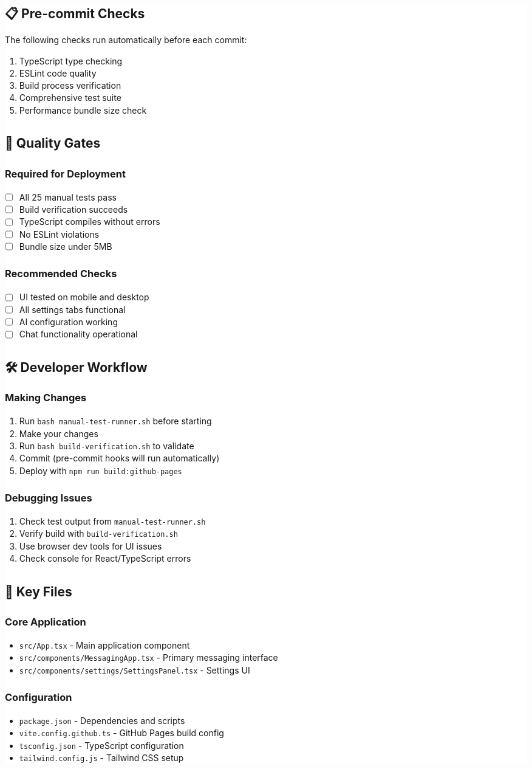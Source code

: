 ## 📋 Pre-commit Checks

The following checks run automatically before each commit:

1. TypeScript type checking
2. ESLint code quality
3. Build process verification
4. Comprehensive test suite
5. Performance bundle size check

## 🚦 Quality Gates

### Required for Deployment
- [ ] All 25 manual tests pass
- [ ] Build verification succeeds
- [ ] TypeScript compiles without errors
- [ ] No ESLint violations
- [ ] Bundle size under 5MB

### Recommended Checks
- [ ] UI tested on mobile and desktop
- [ ] All settings tabs functional
- [ ] AI configuration working
- [ ] Chat functionality operational

## 🛠️ Developer Workflow

### Making Changes
1. Run `bash manual-test-runner.sh` before starting
2. Make your changes
3. Run `bash build-verification.sh` to validate
4. Commit (pre-commit hooks will run automatically)
5. Deploy with `npm run build:github-pages`

### Debugging Issues
1. Check test output from `manual-test-runner.sh`
2. Verify build with `build-verification.sh`
3. Use browser dev tools for UI issues
4. Check console for React/TypeScript errors

## 📁 Key Files

### Core Application
- `src/App.tsx` - Main application component
- `src/components/MessagingApp.tsx` - Primary messaging interface
- `src/components/settings/SettingsPanel.tsx` - Settings UI

### Configuration
- `package.json` - Dependencies and scripts
- `vite.config.github.ts` - GitHub Pages build config
- `tsconfig.json` - TypeScript configuration
- `tailwind.config.js` - Tailwind CSS setup
